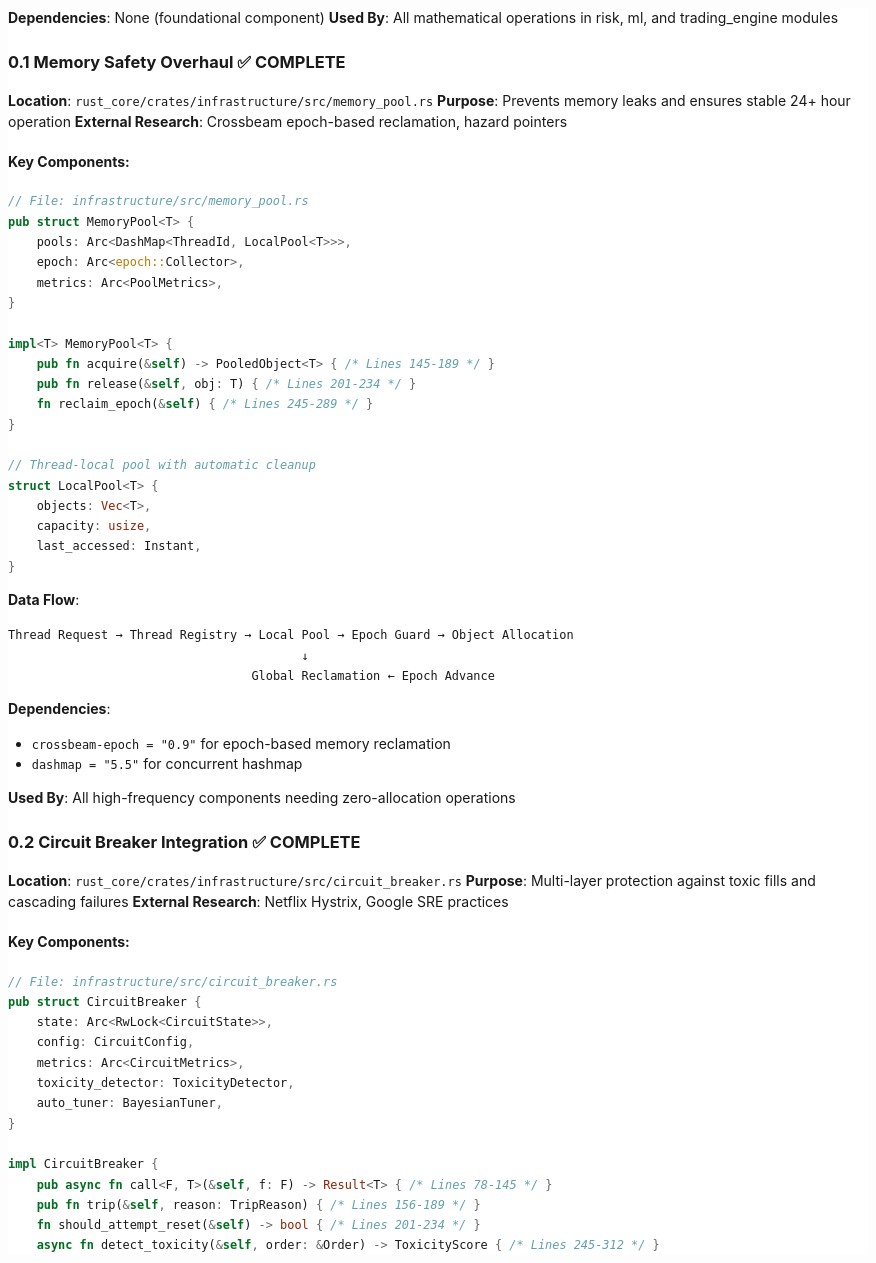 **Dependencies**: None (foundational component)
**Used By**: All mathematical operations in risk, ml, and trading_engine modules

### 0.1 Memory Safety Overhaul ✅ COMPLETE
**Location**: `rust_core/crates/infrastructure/src/memory_pool.rs`
**Purpose**: Prevents memory leaks and ensures stable 24+ hour operation
**External Research**: Crossbeam epoch-based reclamation, hazard pointers

#### Key Components:
```rust
// File: infrastructure/src/memory_pool.rs
pub struct MemoryPool<T> {
    pools: Arc<DashMap<ThreadId, LocalPool<T>>>,
    epoch: Arc<epoch::Collector>,
    metrics: Arc<PoolMetrics>,
}

impl<T> MemoryPool<T> {
    pub fn acquire(&self) -> PooledObject<T> { /* Lines 145-189 */ }
    pub fn release(&self, obj: T) { /* Lines 201-234 */ }
    fn reclaim_epoch(&self) { /* Lines 245-289 */ }
}

// Thread-local pool with automatic cleanup
struct LocalPool<T> {
    objects: Vec<T>,
    capacity: usize,
    last_accessed: Instant,
}
```

**Data Flow**:
```
Thread Request → Thread Registry → Local Pool → Epoch Guard → Object Allocation
                                         ↓
                                  Global Reclamation ← Epoch Advance
```

**Dependencies**: 
- `crossbeam-epoch = "0.9"` for epoch-based memory reclamation
- `dashmap = "5.5"` for concurrent hashmap

**Used By**: All high-frequency components needing zero-allocation operations

### 0.2 Circuit Breaker Integration ✅ COMPLETE
**Location**: `rust_core/crates/infrastructure/src/circuit_breaker.rs`
**Purpose**: Multi-layer protection against toxic fills and cascading failures
**External Research**: Netflix Hystrix, Google SRE practices

#### Key Components:
```rust
// File: infrastructure/src/circuit_breaker.rs
pub struct CircuitBreaker {
    state: Arc<RwLock<CircuitState>>,
    config: CircuitConfig,
    metrics: Arc<CircuitMetrics>,
    toxicity_detector: ToxicityDetector,
    auto_tuner: BayesianTuner,
}

impl CircuitBreaker {
    pub async fn call<F, T>(&self, f: F) -> Result<T> { /* Lines 78-145 */ }
    pub fn trip(&self, reason: TripReason) { /* Lines 156-189 */ }
    fn should_attempt_reset(&self) -> bool { /* Lines 201-234 */ }
    async fn detect_toxicity(&self, order: &Order) -> ToxicityScore { /* Lines 245-312 */ }
```